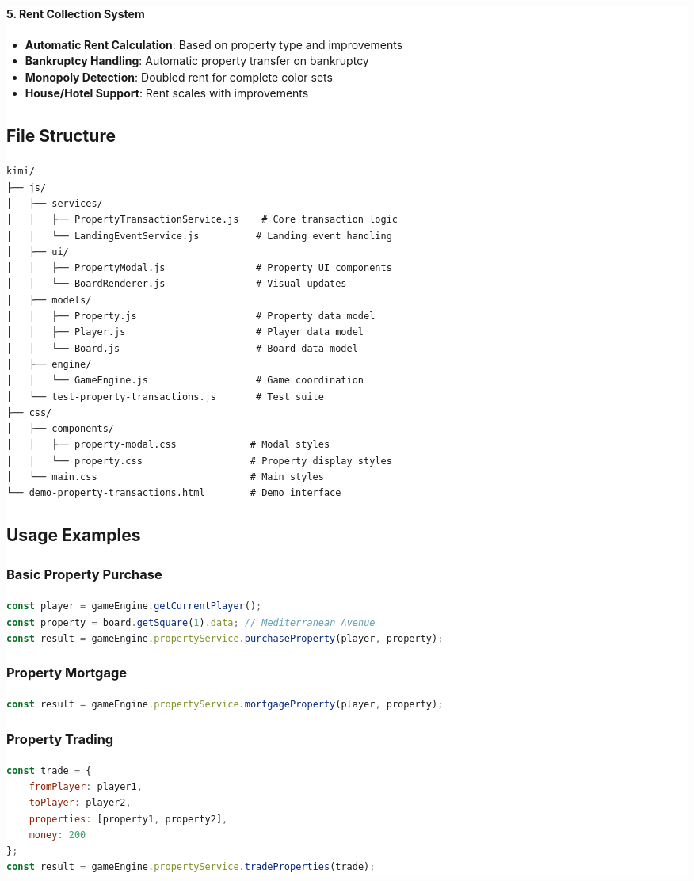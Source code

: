 #### 5. Rent Collection System
- **Automatic Rent Calculation**: Based on property type and improvements
- **Bankruptcy Handling**: Automatic property transfer on bankruptcy
- **Monopoly Detection**: Doubled rent for complete color sets
- **House/Hotel Support**: Rent scales with improvements

## File Structure

```
kimi/
├── js/
│   ├── services/
│   │   ├── PropertyTransactionService.js    # Core transaction logic
│   │   └── LandingEventService.js          # Landing event handling
│   ├── ui/
│   │   ├── PropertyModal.js                # Property UI components
│   │   └── BoardRenderer.js                # Visual updates
│   ├── models/
│   │   ├── Property.js                     # Property data model
│   │   ├── Player.js                       # Player data model
│   │   └── Board.js                        # Board data model
│   ├── engine/
│   │   └── GameEngine.js                   # Game coordination
│   └── test-property-transactions.js       # Test suite
├── css/
│   ├── components/
│   │   ├── property-modal.css             # Modal styles
│   │   └── property.css                   # Property display styles
│   └── main.css                           # Main styles
└── demo-property-transactions.html        # Demo interface
```

## Usage Examples

### Basic Property Purchase
```javascript
const player = gameEngine.getCurrentPlayer();
const property = board.getSquare(1).data; // Mediterranean Avenue
const result = gameEngine.propertyService.purchaseProperty(player, property);
```

### Property Mortgage
```javascript
const result = gameEngine.propertyService.mortgageProperty(player, property);
```

### Property Trading
```javascript
const trade = {
    fromPlayer: player1,
    toPlayer: player2,
    properties: [property1, property2],
    money: 200
};
const result = gameEngine.propertyService.tradeProperties(trade);
```
